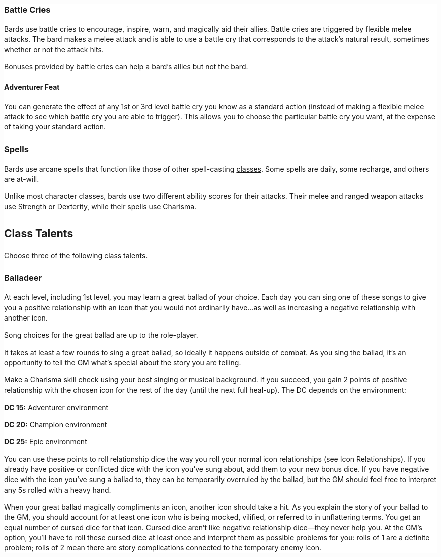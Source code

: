 ### Battle Cries

Bards use battle cries to encourage, inspire, warn, and magically aid their allies. Battle cries are triggered by flexible melee attacks. The bard makes a melee attack and is able to use a battle cry that corresponds to the attack’s natural result, sometimes whether or not the attack hits.

Bonuses provided by battle cries can help a bard’s allies but not the bard.

#### Adventurer Feat

You can generate the effect of any 1st or 3rd level battle cry you know as a standard action (instead of making a flexible melee attack to see which battle cry you are able to trigger). This allows you to choose the particular battle cry you want, at the expense of taking your standard action.

### Spells

Bards use arcane spells that function like those of other spell-casting [classes](Classes.md). Some spells are daily, some recharge, and others are at-will.

Unlike most character classes, bards use two different ability scores for their attacks. Their melee and ranged weapon attacks use Strength or Dexterity, while their spells use Charisma.

## Class Talents

Choose three of the following class talents.

### Balladeer

At each level, including 1st level, you may learn a great ballad of your choice. Each day you can sing one of these songs to give you a positive relationship with an icon that you would not ordinarily have…as well as increasing a negative relationship with another icon.

Song choices for the great ballad are up to the role-player.

It takes at least a few rounds to sing a great ballad, so ideally it happens outside of combat. As you sing the ballad, it’s an opportunity to tell the GM what’s special about the story you are telling.

Make a Charisma skill check using your best singing or musical background. If you succeed, you gain 2 points of positive relationship with the chosen icon for the rest of the day (until the next full heal-up). The DC depends on the environment:

__DC 15:__ Adventurer environment

__DC 20:__ Champion environment

__DC 25:__ Epic environment

You can use these points to roll relationship dice the way you roll your normal icon relationships (see Icon Relationships). If you already have positive or conflicted dice with the icon you’ve sung about, add them to your new bonus dice. If you have negative dice with the icon you’ve sung a ballad to, they can be temporarily overruled by the ballad, but the GM should feel free to interpret any 5s rolled with a heavy hand.

When your great ballad magically compliments an icon, another icon should take a hit. As you explain the story of your ballad to the GM, you should account for at least one icon who is being mocked, vilified, or referred to in unflattering terms. You get an equal number of cursed dice for that icon. Cursed dice aren’t like negative relationship dice—they never help you. At the GM’s option, you’ll have to roll these cursed dice at least once and interpret them as possible problems for you: rolls of 1 are a definite problem; rolls of 2 mean there are story complications connected to the temporary enemy icon.
